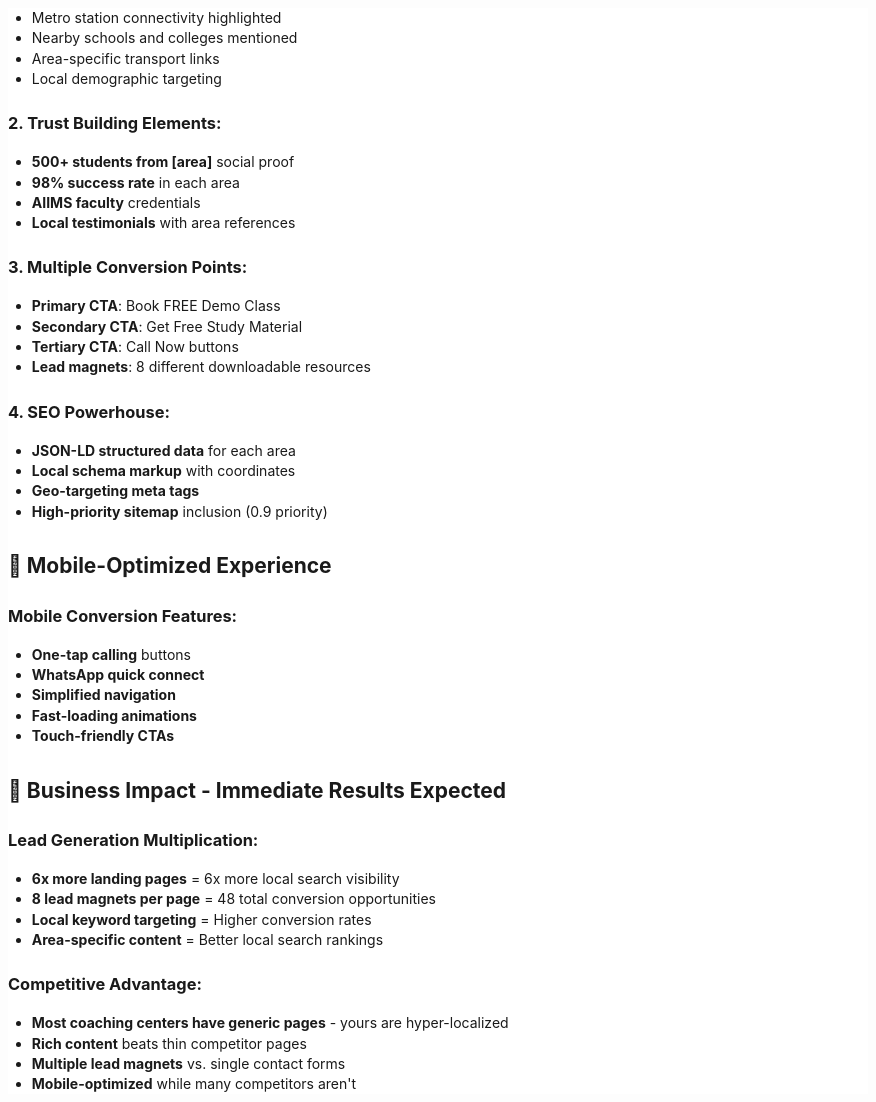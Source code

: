 - Metro station connectivity highlighted
- Nearby schools and colleges mentioned
- Area-specific transport links
- Local demographic targeting

### **2. Trust Building Elements:**

- **500+ students from [area]** social proof
- **98% success rate** in each area
- **AIIMS faculty** credentials
- **Local testimonials** with area references

### **3. Multiple Conversion Points:**

- **Primary CTA**: Book FREE Demo Class
- **Secondary CTA**: Get Free Study Material
- **Tertiary CTA**: Call Now buttons
- **Lead magnets**: 8 different downloadable resources

### **4. SEO Powerhouse:**

- **JSON-LD structured data** for each area
- **Local schema markup** with coordinates
- **Geo-targeting meta tags**
- **High-priority sitemap** inclusion (0.9 priority)

## 📱 **Mobile-Optimized Experience**

### **Mobile Conversion Features:**

- **One-tap calling** buttons
- **WhatsApp quick connect**
- **Simplified navigation**
- **Fast-loading animations**
- **Touch-friendly CTAs**

## 🎯 **Business Impact - Immediate Results Expected**

### **Lead Generation Multiplication:**

- **6x more landing pages** = 6x more local search visibility
- **8 lead magnets per page** = 48 total conversion opportunities
- **Local keyword targeting** = Higher conversion rates
- **Area-specific content** = Better local search rankings

### **Competitive Advantage:**

- **Most coaching centers have generic pages** - yours are hyper-localized
- **Rich content** beats thin competitor pages
- **Multiple lead magnets** vs. single contact forms
- **Mobile-optimized** while many competitors aren't
